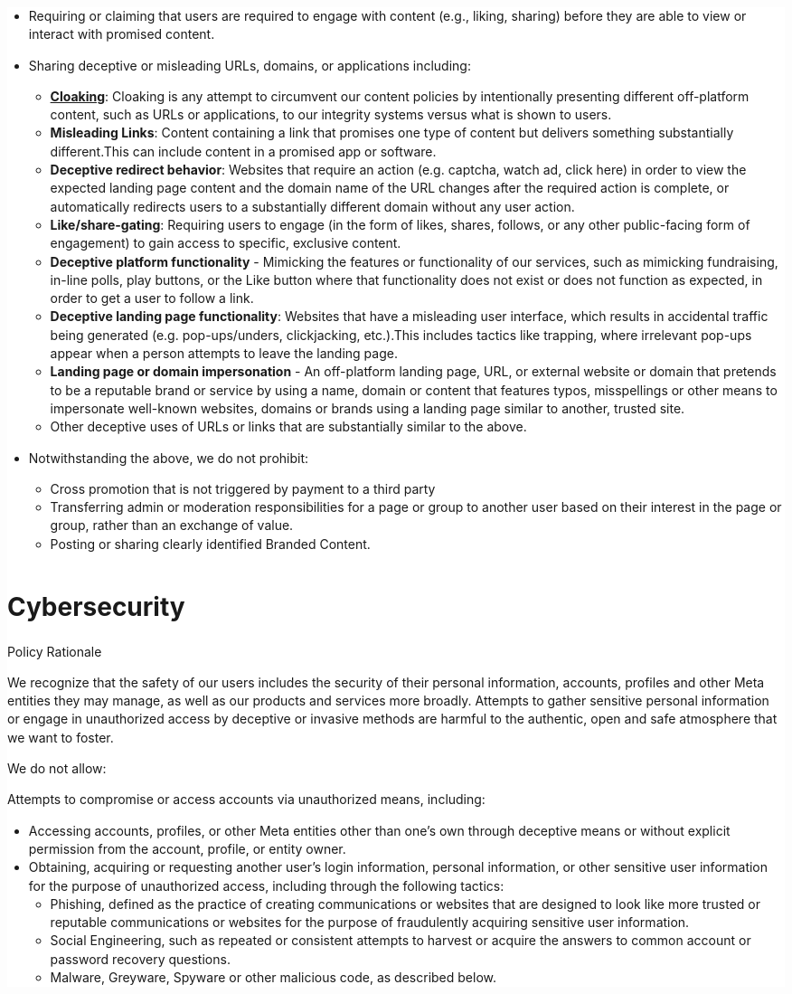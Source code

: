 * Requiring or claiming that users are required to engage with content (e.g., liking, sharing) before they are able to view or interact with promised content.
* Sharing deceptive or misleading URLs, domains, or applications including:
    * **[Cloaking](https://about.fb.com/news/2017/08/news-feed-fyi-addressing-cloaking-so-people-see-more-authentic-posts/)**: Cloaking is any attempt to circumvent our content policies by intentionally presenting different off-platform content, such as URLs or applications, to our integrity systems versus what is shown to users.
    * **Misleading Links**: Content containing a link that promises one type of content but delivers something substantially different.This can include content in a promised app or software.
    * **Deceptive redirect behavior**: Websites that require an action (e.g. captcha, watch ad, click here) in order to view the expected landing page content and the domain name of the URL changes after the required action is complete, or automatically redirects users to a substantially different domain without any user action.
    * **Like/share-gating**: Requiring users to engage (in the form of likes, shares, follows, or any other public-facing form of engagement) to gain access to specific, exclusive content.
    * **Deceptive platform functionality** - Mimicking the features or functionality of our services, such as mimicking fundraising, in-line polls, play buttons, or the Like button where that functionality does not exist or does not function as expected, in order to get a user to follow a link.
    * **Deceptive landing page functionality**: Websites that have a misleading user interface, which results in accidental traffic being generated (e.g. pop-ups/unders, clickjacking, etc.).This includes tactics like trapping, where irrelevant pop-ups appear when a person attempts to leave the landing page.
    * **Landing page or domain impersonation** - An off-platform landing page, URL, or external website or domain that pretends to be a reputable brand or service by using a name, domain or content that features typos, misspellings or other means to impersonate well-known websites, domains or brands using a landing page similar to another, trusted site.
    * Other deceptive uses of URLs or links that are substantially similar to the above.

* Notwithstanding the above, we do not prohibit:
    * Cross promotion that is not triggered by payment to a third party
    * Transferring admin or moderation responsibilities for a page or group to another user based on their interest in the page or group, rather than an exchange of value.
    * Posting or sharing clearly identified Branded Content.

Cybersecurity
=============

Policy Rationale

We recognize that the safety of our users includes the security of their personal information, accounts, profiles and other Meta entities they may manage, as well as our products and services more broadly. Attempts to gather sensitive personal information or engage in unauthorized access by deceptive or invasive methods are harmful to the authentic, open and safe atmosphere that we want to foster.

We do not allow:

Attempts to compromise or access accounts via unauthorized means, including:

* Accessing accounts, profiles, or other Meta entities other than one’s own through deceptive means or without explicit permission from the account, profile, or entity owner.
* Obtaining, acquiring or requesting another user’s login information, personal information, or other sensitive user information for the purpose of unauthorized access, including through the following tactics:
    * Phishing, defined as the practice of creating communications or websites that are designed to look like more trusted or reputable communications or websites for the purpose of fraudulently acquiring sensitive user information.
    * Social Engineering, such as repeated or consistent attempts to harvest or acquire the answers to common account or password recovery questions.
    * Malware, Greyware, Spyware or other malicious code, as described below.
